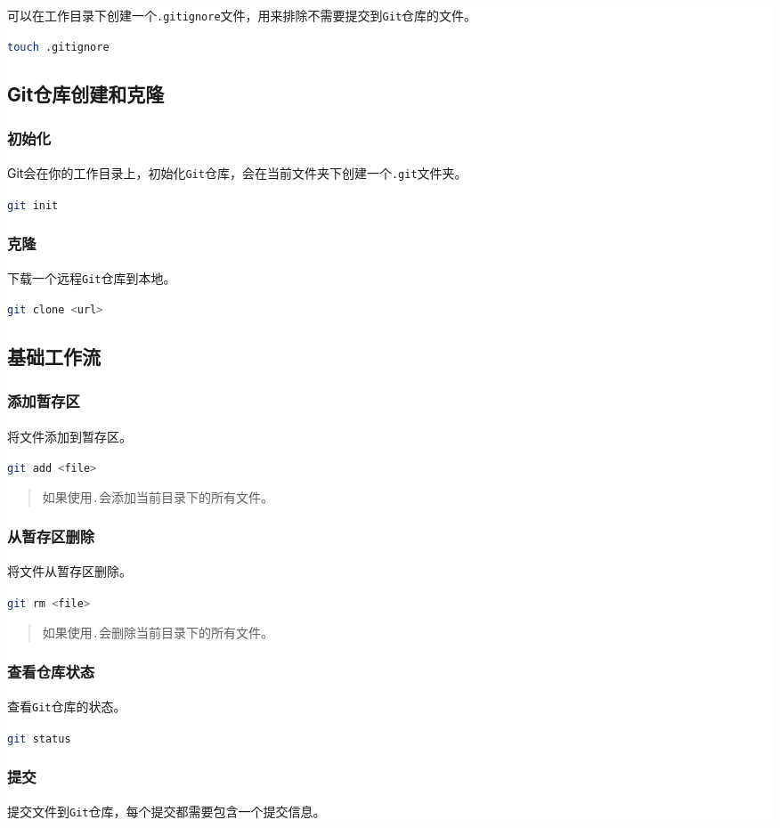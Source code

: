 可以在工作目录下创建一个`.gitignore`文件，用来排除不需要提交到`Git`仓库的文件。

```bash
touch .gitignore
```

## Git仓库创建和克隆

### 初始化

Git会在你的工作目录上，初始化`Git`仓库，会在当前文件夹下创建一个`.git`文件夹。

```bash
git init
```

### 克隆

下载一个远程`Git`仓库到本地。

```bash
git clone <url>
```

## 基础工作流

### 添加暂存区

将文件添加到暂存区。

```bash
git add <file>
```

> 如果使用`.`会添加当前目录下的所有文件。

### 从暂存区删除

将文件从暂存区删除。

```bash
git rm <file>
```

> 如果使用`.`会删除当前目录下的所有文件。

### 查看仓库状态

查看`Git`仓库的状态。

```bash
git status
```

### 提交

提交文件到`Git`仓库，每个提交都需要包含一个提交信息。
